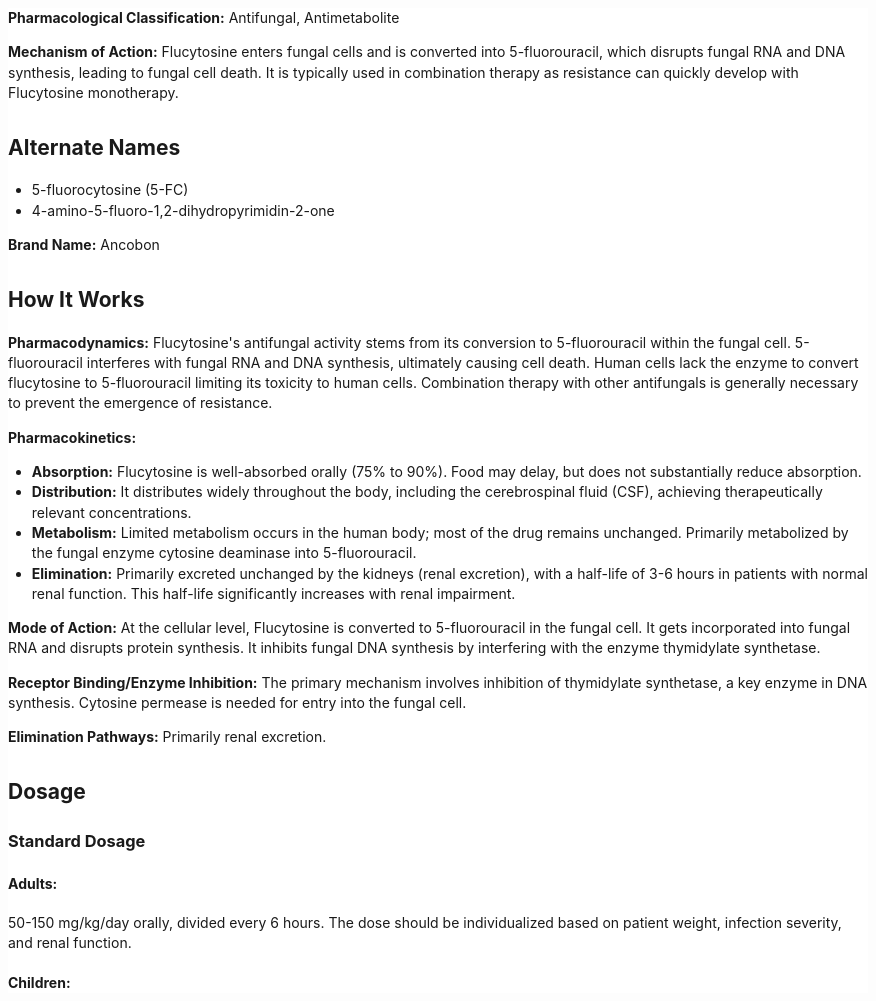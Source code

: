 **Pharmacological Classification:** Antifungal, Antimetabolite

**Mechanism of Action:** Flucytosine enters fungal cells and is converted into 5-fluorouracil, which disrupts fungal RNA and DNA synthesis, leading to fungal cell death.  It is typically used in combination therapy as resistance can quickly develop with Flucytosine monotherapy.

## **Alternate Names**

*   5-fluorocytosine (5-FC)
*   4-amino-5-fluoro-1,2-dihydropyrimidin-2-one

**Brand Name:** Ancobon

## **How It Works**

**Pharmacodynamics:**  Flucytosine's antifungal activity stems from its conversion to 5-fluorouracil within the fungal cell. 5-fluorouracil interferes with fungal RNA and DNA synthesis, ultimately causing cell death.  Human cells lack the enzyme to convert flucytosine to 5-fluorouracil limiting its toxicity to human cells. Combination therapy with other antifungals is generally necessary to prevent the emergence of resistance.

**Pharmacokinetics:**

*   **Absorption:** Flucytosine is well-absorbed orally (75% to 90%). Food may delay, but does not substantially reduce absorption.
*   **Distribution:** It distributes widely throughout the body, including the cerebrospinal fluid (CSF), achieving therapeutically relevant concentrations.
*   **Metabolism:** Limited metabolism occurs in the human body; most of the drug remains unchanged. Primarily metabolized by the fungal enzyme cytosine deaminase into 5-fluorouracil.
*   **Elimination:** Primarily excreted unchanged by the kidneys (renal excretion), with a half-life of 3-6 hours in patients with normal renal function.  This half-life significantly increases with renal impairment.

**Mode of Action:** At the cellular level, Flucytosine is converted to 5-fluorouracil in the fungal cell. It gets incorporated into fungal RNA and disrupts protein synthesis. It inhibits fungal DNA synthesis by interfering with the enzyme thymidylate synthetase.

**Receptor Binding/Enzyme Inhibition:** The primary mechanism involves inhibition of thymidylate synthetase, a key enzyme in DNA synthesis.  Cytosine permease is needed for entry into the fungal cell.

**Elimination Pathways:** Primarily renal excretion.

## **Dosage**

### **Standard Dosage**

#### **Adults:**

50-150 mg/kg/day orally, divided every 6 hours. The dose should be individualized based on patient weight, infection severity, and renal function.

#### **Children:**
